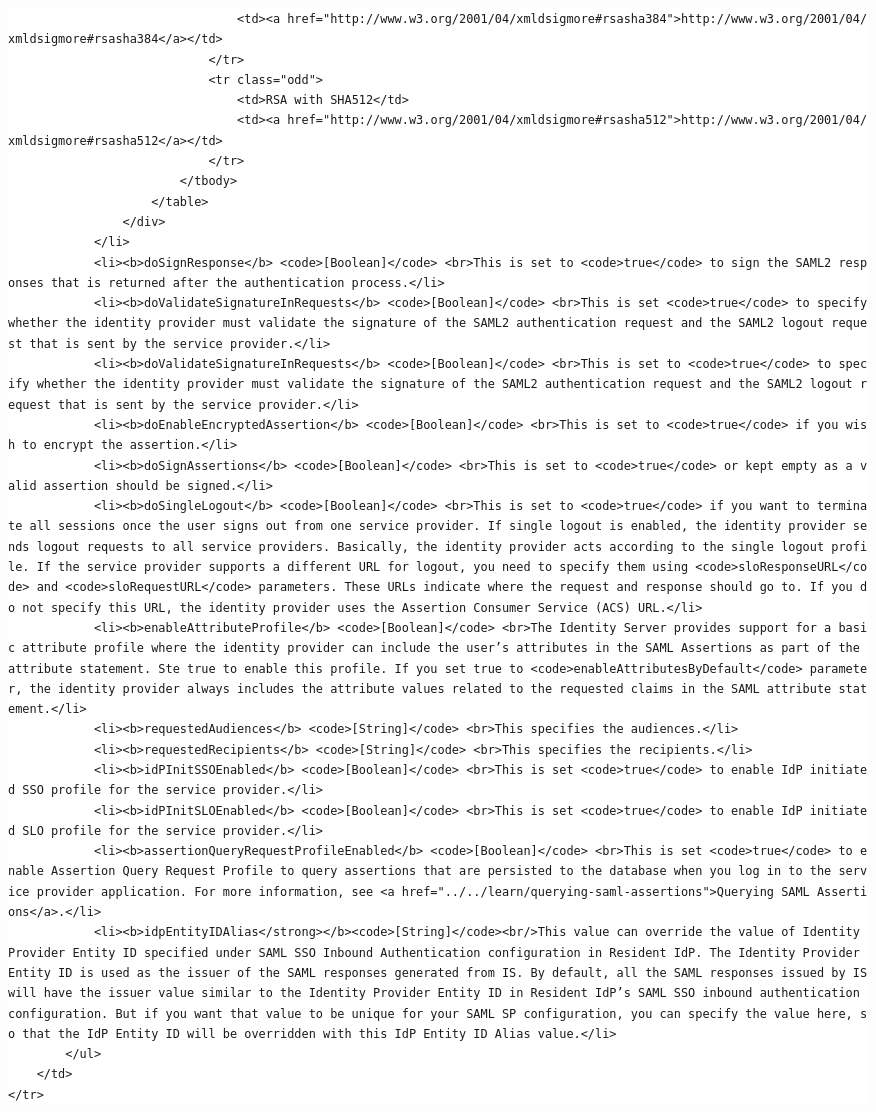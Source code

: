                                     <td><a href="http://www.w3.org/2001/04/xmldsigmore#rsasha384">http://www.w3.org/2001/04/xmldsigmore#rsasha384</a></td>
                                </tr>
                                <tr class="odd">
                                    <td>RSA with SHA512</td>
                                    <td><a href="http://www.w3.org/2001/04/xmldsigmore#rsasha512">http://www.w3.org/2001/04/xmldsigmore#rsasha512</a></td>
                                </tr>
                            </tbody>
                        </table>
                    </div>
                </li>
                <li><b>doSignResponse</b> <code>[Boolean]</code> <br>This is set to <code>true</code> to sign the SAML2 responses that is returned after the authentication process.</li>
                <li><b>doValidateSignatureInRequests</b> <code>[Boolean]</code> <br>This is set <code>true</code> to specify whether the identity provider must validate the signature of the SAML2 authentication request and the SAML2 logout request that is sent by the service provider.</li>
                <li><b>doValidateSignatureInRequests</b> <code>[Boolean]</code> <br>This is set to <code>true</code> to specify whether the identity provider must validate the signature of the SAML2 authentication request and the SAML2 logout request that is sent by the service provider.</li>
                <li><b>doEnableEncryptedAssertion</b> <code>[Boolean]</code> <br>This is set to <code>true</code> if you wish to encrypt the assertion.</li>
                <li><b>doSignAssertions</b> <code>[Boolean]</code> <br>This is set to <code>true</code> or kept empty as a valid assertion should be signed.</li>
                <li><b>doSingleLogout</b> <code>[Boolean]</code> <br>This is set to <code>true</code> if you want to terminate all sessions once the user signs out from one service provider. If single logout is enabled, the identity provider sends logout requests to all service providers. Basically, the identity provider acts according to the single logout profile. If the service provider supports a different URL for logout, you need to specify them using <code>sloResponseURL</code> and <code>sloRequestURL</code> parameters. These URLs indicate where the request and response should go to. If you do not specify this URL, the identity provider uses the Assertion Consumer Service (ACS) URL.</li>
                <li><b>enableAttributeProfile</b> <code>[Boolean]</code> <br>The Identity Server provides support for a basic attribute profile where the identity provider can include the user’s attributes in the SAML Assertions as part of the attribute statement. Ste true to enable this profile. If you set true to <code>enableAttributesByDefault</code> parameter, the identity provider always includes the attribute values related to the requested claims in the SAML attribute statement.</li>
                <li><b>requestedAudiences</b> <code>[String]</code> <br>This specifies the audiences.</li>
                <li><b>requestedRecipients</b> <code>[String]</code> <br>This specifies the recipients.</li>
                <li><b>idPInitSSOEnabled</b> <code>[Boolean]</code> <br>This is set <code>true</code> to enable IdP initiated SSO profile for the service provider.</li>
                <li><b>idPInitSLOEnabled</b> <code>[Boolean]</code> <br>This is set <code>true</code> to enable IdP initiated SLO profile for the service provider.</li>
                <li><b>assertionQueryRequestProfileEnabled</b> <code>[Boolean]</code> <br>This is set <code>true</code> to enable Assertion Query Request Profile to query assertions that are persisted to the database when you log in to the service provider application. For more information, see <a href="../../learn/querying-saml-assertions">Querying SAML Assertions</a>.</li>           
                <li><b>idpEntityIDAlias</strong></b><code>[String]</code><br/>This value can override the value of Identity Provider Entity ID specified under SAML SSO Inbound Authentication configuration in Resident IdP. The Identity Provider Entity ID is used as the issuer of the SAML responses generated from IS. By default, all the SAML responses issued by IS will have the issuer value similar to the Identity Provider Entity ID in Resident IdP’s SAML SSO inbound authentication configuration. But if you want that value to be unique for your SAML SP configuration, you can specify the value here, so that the IdP Entity ID will be overridden with this IdP Entity ID Alias value.</li>
            </ul>                     
        </td>
    </tr>
</table>
